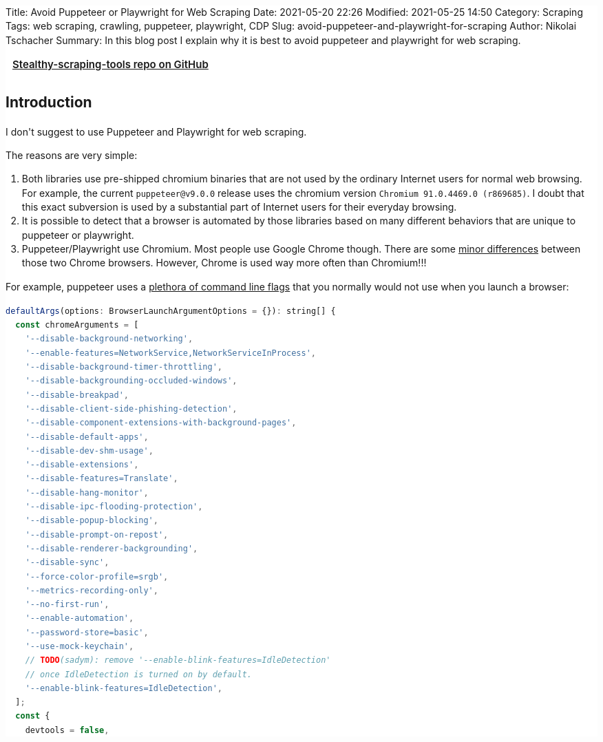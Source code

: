 Title: Avoid Puppeteer or Playwright for Web Scraping
Date: 2021-05-20 22:26
Modified: 2021-05-25 14:50
Category: Scraping
Tags: web scraping, crawling, puppeteer, playwright, CDP
Slug: avoid-puppeteer-and-playwright-for-scraping
Author: Nikolai Tschacher
Summary: In this blog post I explain why it is best to avoid puppeteer and playwright for web scraping.

<a class="btn" href="https://github.com/NikolaiT/stealthy-scraping-tools" style="padding: 10px; font-weight: 600; font-size: 15px;">Stealthy-scraping-tools repo on GitHub</a>

## Introduction

I don't suggest to use Puppeteer and Playwright for web scraping.

The reasons are very simple: 

1. Both libraries use pre-shipped chromium binaries that are not used by the ordinary Internet users for normal web browsing. For example, the current `puppeteer@v9.0.0` release uses the chromium version `Chromium 91.0.4469.0 (r869685)`. I doubt that this exact subversion is used by a substantial part of Internet users for their everyday browsing. 
2. It is possible to detect that a browser is automated by those libraries based on many different behaviors that are unique to puppeteer or playwright.
3. Puppeteer/Playwright use Chromium. Most people use Google Chrome though. There are some [minor differences](https://chromium.googlesource.com/chromium/src/+/refs/heads/main/docs/chromium_browser_vs_google_chrome.md) between those two Chrome browsers. However, Chrome is used way more often than Chromium!!!

For example, puppeteer uses a [plethora of command line flags](https://github.com/puppeteer/puppeteer/blob/d01aa6c84a1e41f15ffed3a8d36ad26a404a7187/src/node/Launcher.ts#L160) that you normally would not use when you launch a browser:

```JavaScript
defaultArgs(options: BrowserLaunchArgumentOptions = {}): string[] {
  const chromeArguments = [
    '--disable-background-networking',
    '--enable-features=NetworkService,NetworkServiceInProcess',
    '--disable-background-timer-throttling',
    '--disable-backgrounding-occluded-windows',
    '--disable-breakpad',
    '--disable-client-side-phishing-detection',
    '--disable-component-extensions-with-background-pages',
    '--disable-default-apps',
    '--disable-dev-shm-usage',
    '--disable-extensions',
    '--disable-features=Translate',
    '--disable-hang-monitor',
    '--disable-ipc-flooding-protection',
    '--disable-popup-blocking',
    '--disable-prompt-on-repost',
    '--disable-renderer-backgrounding',
    '--disable-sync',
    '--force-color-profile=srgb',
    '--metrics-recording-only',
    '--no-first-run',
    '--enable-automation',
    '--password-store=basic',
    '--use-mock-keychain',
    // TODO(sadym): remove '--enable-blink-features=IdleDetection'
    // once IdleDetection is turned on by default.
    '--enable-blink-features=IdleDetection',
  ];
  const {
    devtools = false,
```
